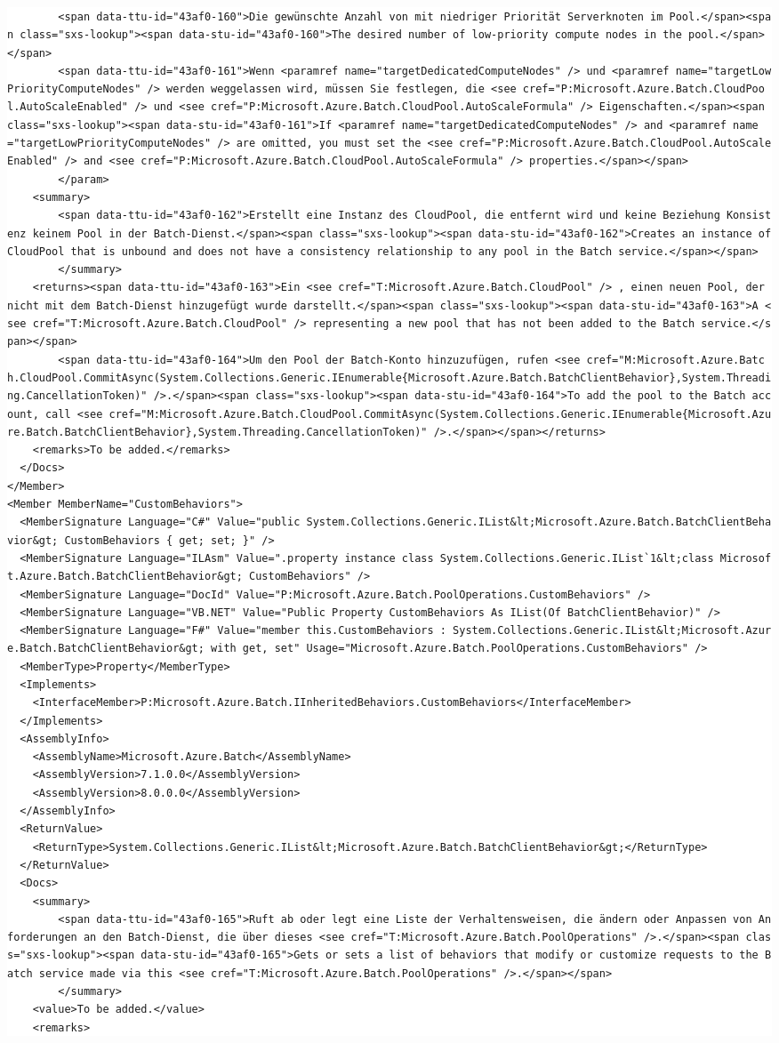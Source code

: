             <span data-ttu-id="43af0-160">Die gewünschte Anzahl von mit niedriger Priorität Serverknoten im Pool.</span><span class="sxs-lookup"><span data-stu-id="43af0-160">The desired number of low-priority compute nodes in the pool.</span></span>
            <span data-ttu-id="43af0-161">Wenn <paramref name="targetDedicatedComputeNodes" /> und <paramref name="targetLowPriorityComputeNodes" /> werden weggelassen wird, müssen Sie festlegen, die <see cref="P:Microsoft.Azure.Batch.CloudPool.AutoScaleEnabled" /> und <see cref="P:Microsoft.Azure.Batch.CloudPool.AutoScaleFormula" /> Eigenschaften.</span><span class="sxs-lookup"><span data-stu-id="43af0-161">If <paramref name="targetDedicatedComputeNodes" /> and <paramref name="targetLowPriorityComputeNodes" /> are omitted, you must set the <see cref="P:Microsoft.Azure.Batch.CloudPool.AutoScaleEnabled" /> and <see cref="P:Microsoft.Azure.Batch.CloudPool.AutoScaleFormula" /> properties.</span></span>
            </param>
        <summary>
            <span data-ttu-id="43af0-162">Erstellt eine Instanz des CloudPool, die entfernt wird und keine Beziehung Konsistenz keinem Pool in der Batch-Dienst.</span><span class="sxs-lookup"><span data-stu-id="43af0-162">Creates an instance of CloudPool that is unbound and does not have a consistency relationship to any pool in the Batch service.</span></span>
            </summary>
        <returns><span data-ttu-id="43af0-163">Ein <see cref="T:Microsoft.Azure.Batch.CloudPool" /> , einen neuen Pool, der nicht mit dem Batch-Dienst hinzugefügt wurde darstellt.</span><span class="sxs-lookup"><span data-stu-id="43af0-163">A <see cref="T:Microsoft.Azure.Batch.CloudPool" /> representing a new pool that has not been added to the Batch service.</span></span>
            <span data-ttu-id="43af0-164">Um den Pool der Batch-Konto hinzuzufügen, rufen <see cref="M:Microsoft.Azure.Batch.CloudPool.CommitAsync(System.Collections.Generic.IEnumerable{Microsoft.Azure.Batch.BatchClientBehavior},System.Threading.CancellationToken)" />.</span><span class="sxs-lookup"><span data-stu-id="43af0-164">To add the pool to the Batch account, call <see cref="M:Microsoft.Azure.Batch.CloudPool.CommitAsync(System.Collections.Generic.IEnumerable{Microsoft.Azure.Batch.BatchClientBehavior},System.Threading.CancellationToken)" />.</span></span></returns>
        <remarks>To be added.</remarks>
      </Docs>
    </Member>
    <Member MemberName="CustomBehaviors">
      <MemberSignature Language="C#" Value="public System.Collections.Generic.IList&lt;Microsoft.Azure.Batch.BatchClientBehavior&gt; CustomBehaviors { get; set; }" />
      <MemberSignature Language="ILAsm" Value=".property instance class System.Collections.Generic.IList`1&lt;class Microsoft.Azure.Batch.BatchClientBehavior&gt; CustomBehaviors" />
      <MemberSignature Language="DocId" Value="P:Microsoft.Azure.Batch.PoolOperations.CustomBehaviors" />
      <MemberSignature Language="VB.NET" Value="Public Property CustomBehaviors As IList(Of BatchClientBehavior)" />
      <MemberSignature Language="F#" Value="member this.CustomBehaviors : System.Collections.Generic.IList&lt;Microsoft.Azure.Batch.BatchClientBehavior&gt; with get, set" Usage="Microsoft.Azure.Batch.PoolOperations.CustomBehaviors" />
      <MemberType>Property</MemberType>
      <Implements>
        <InterfaceMember>P:Microsoft.Azure.Batch.IInheritedBehaviors.CustomBehaviors</InterfaceMember>
      </Implements>
      <AssemblyInfo>
        <AssemblyName>Microsoft.Azure.Batch</AssemblyName>
        <AssemblyVersion>7.1.0.0</AssemblyVersion>
        <AssemblyVersion>8.0.0.0</AssemblyVersion>
      </AssemblyInfo>
      <ReturnValue>
        <ReturnType>System.Collections.Generic.IList&lt;Microsoft.Azure.Batch.BatchClientBehavior&gt;</ReturnType>
      </ReturnValue>
      <Docs>
        <summary>
            <span data-ttu-id="43af0-165">Ruft ab oder legt eine Liste der Verhaltensweisen, die ändern oder Anpassen von Anforderungen an den Batch-Dienst, die über dieses <see cref="T:Microsoft.Azure.Batch.PoolOperations" />.</span><span class="sxs-lookup"><span data-stu-id="43af0-165">Gets or sets a list of behaviors that modify or customize requests to the Batch service made via this <see cref="T:Microsoft.Azure.Batch.PoolOperations" />.</span></span>
            </summary>
        <value>To be added.</value>
        <remarks>